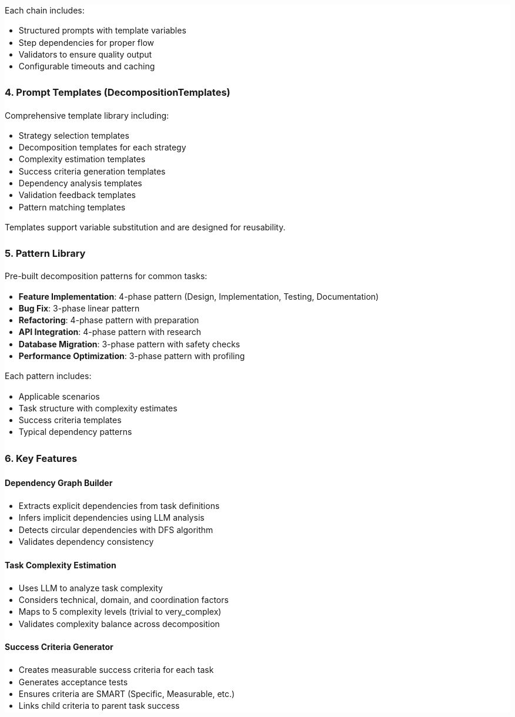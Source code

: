 Each chain includes:
- Structured prompts with template variables
- Step dependencies for proper flow
- Validators to ensure quality output
- Configurable timeouts and caching

### 4. Prompt Templates (DecompositionTemplates)
Comprehensive template library including:
- Strategy selection templates
- Decomposition templates for each strategy
- Complexity estimation templates
- Success criteria generation templates
- Dependency analysis templates
- Validation feedback templates
- Pattern matching templates

Templates support variable substitution and are designed for reusability.

### 5. Pattern Library
Pre-built decomposition patterns for common tasks:
- **Feature Implementation**: 4-phase pattern (Design, Implementation, Testing, Documentation)
- **Bug Fix**: 3-phase linear pattern
- **Refactoring**: 4-phase pattern with preparation
- **API Integration**: 4-phase pattern with research
- **Database Migration**: 3-phase pattern with safety checks
- **Performance Optimization**: 3-phase pattern with profiling

Each pattern includes:
- Applicable scenarios
- Task structure with complexity estimates
- Success criteria templates
- Typical dependency patterns

### 6. Key Features

#### Dependency Graph Builder
- Extracts explicit dependencies from task definitions
- Infers implicit dependencies using LLM analysis
- Detects circular dependencies with DFS algorithm
- Validates dependency consistency

#### Task Complexity Estimation
- Uses LLM to analyze task complexity
- Considers technical, domain, and coordination factors
- Maps to 5 complexity levels (trivial to very_complex)
- Validates complexity balance across decomposition

#### Success Criteria Generator
- Creates measurable success criteria for each task
- Generates acceptance tests
- Ensures criteria are SMART (Specific, Measurable, etc.)
- Links child criteria to parent task success
